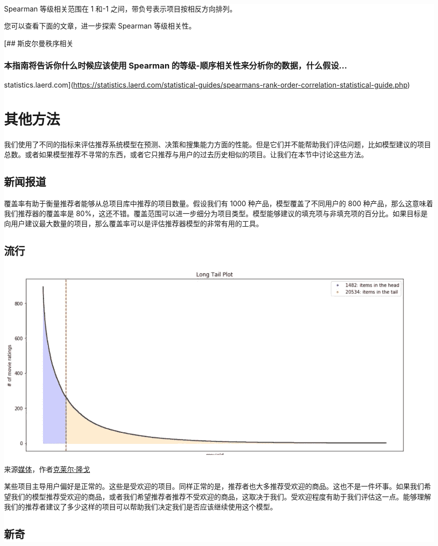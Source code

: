 Spearman 等级相关范围在 1 和-1 之间，带负号表示项目按相反方向排列。

您可以查看下面的文章，进一步探索 Spearman 等级相关性。

[](https://statistics.laerd.com/statistical-guides/spearmans-rank-order-correlation-statistical-guide.php) [## 斯皮尔曼秩序相关

### 本指南将告诉你什么时候应该使用 Spearman 的等级-顺序相关性来分析你的数据，什么假设…

statistics.laerd.com](https://statistics.laerd.com/statistical-guides/spearmans-rank-order-correlation-statistical-guide.php) 

# 其他方法

我们使用了不同的指标来评估推荐系统模型在预测、决策和搜集能力方面的性能。但是它们并不能帮助我们评估问题，比如模型建议的项目总数。或者如果模型推荐不寻常的东西，或者它只推荐与用户的过去历史相似的项目。让我们在本节中讨论这些方法。

## 新闻报道

覆盖率有助于衡量推荐者能够从总项目库中推荐的项目数量。假设我们有 1000 种产品，模型覆盖了不同用户的 800 种产品，那么这意味着我们推荐器的覆盖率是 80%，这还不错。覆盖范围可以进一步细分为项目类型。模型能够建议的填充项与非填充项的百分比。如果目标是向用户建议最大数量的项目，那么覆盖率可以是评估推荐器模型的非常有用的工具。

## 流行

![](img/7d75dd89ac8b02a9402492eca82b9623.png)

来源[媒体](/evaluation-metrics-for-recommender-systems-df56c6611093)，作者[克莱尔·隆戈](https://medium.com/u/1f6936fe85bb?source=post_page-----a70c05e121de--------------------------------)

某些项目主导用户偏好是正常的。这些是受欢迎的项目。同样正常的是，推荐者也大多推荐受欢迎的商品。这也不是一件坏事。如果我们希望我们的模型推荐受欢迎的商品，或者我们希望推荐者推荐不受欢迎的商品，这取决于我们。受欢迎程度有助于我们评估这一点。能够理解我们的推荐者建议了多少这样的项目可以帮助我们决定我们是否应该继续使用这个模型。

## 新奇
